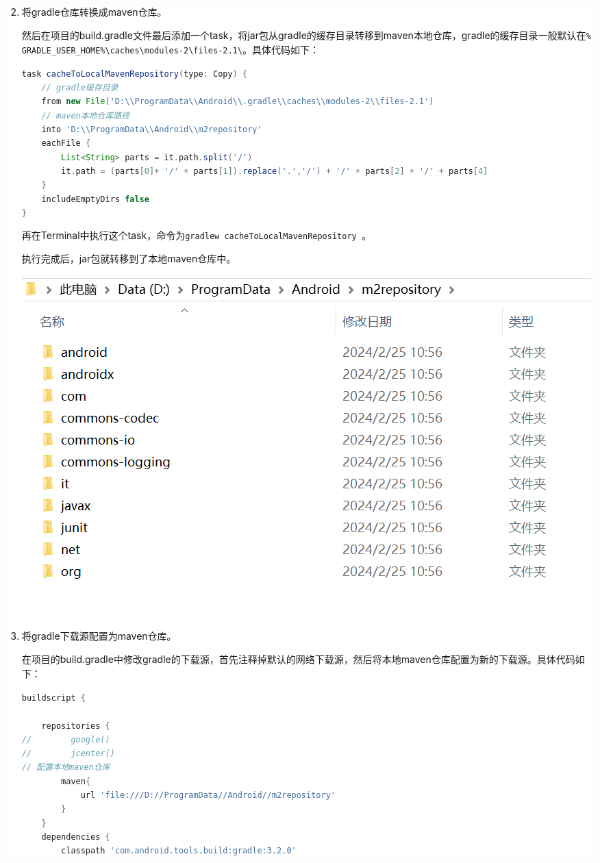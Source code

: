 2. 将gradle仓库转换成maven仓库。

   然后在项目的build.gradle文件最后添加一个task，将jar包从gradle的缓存目录转移到maven本地仓库，gradle的缓存目录一般默认在`%GRADLE_USER_HOME%\caches\modules-2\files-2.1\`。具体代码如下：

   ```groovy
   task cacheToLocalMavenRepository(type: Copy) {
       // gradle缓存目录
       from new File('D:\\ProgramData\\Android\\.gradle\\caches\\modules-2\\files-2.1')
       // maven本地仓库路径
       into 'D:\\ProgramData\\Android\\m2repository'
       eachFile {
           List<String> parts = it.path.split('/')
           it.path = (parts[0]+ '/' + parts[1]).replace('.','/') + '/' + parts[2] + '/' + parts[4]
       }
       includeEmptyDirs false
   }
   ```

   再在Terminal中执行这个task，命令为`gradlew cacheToLocalMavenRepository `。

   执行完成后，jar包就转移到了本地maven仓库中。

   ![image-chapter01-018](assets/image-chapter01-018.png)

3. 将gradle下载源配置为maven仓库。

   在项目的build.gradle中修改gradle的下载源，首先注释掉默认的网络下载源，然后将本地maven仓库配置为新的下载源。具体代码如下：

   ```groovy
   buildscript {
       
       repositories {
   //        google()
   //        jcenter()
   // 配置本地maven仓库
           maven{
               url 'file:///D://ProgramData//Android//m2repository'
           }
       }
       dependencies {
           classpath 'com.android.tools.build:gradle:3.2.0'
   ```